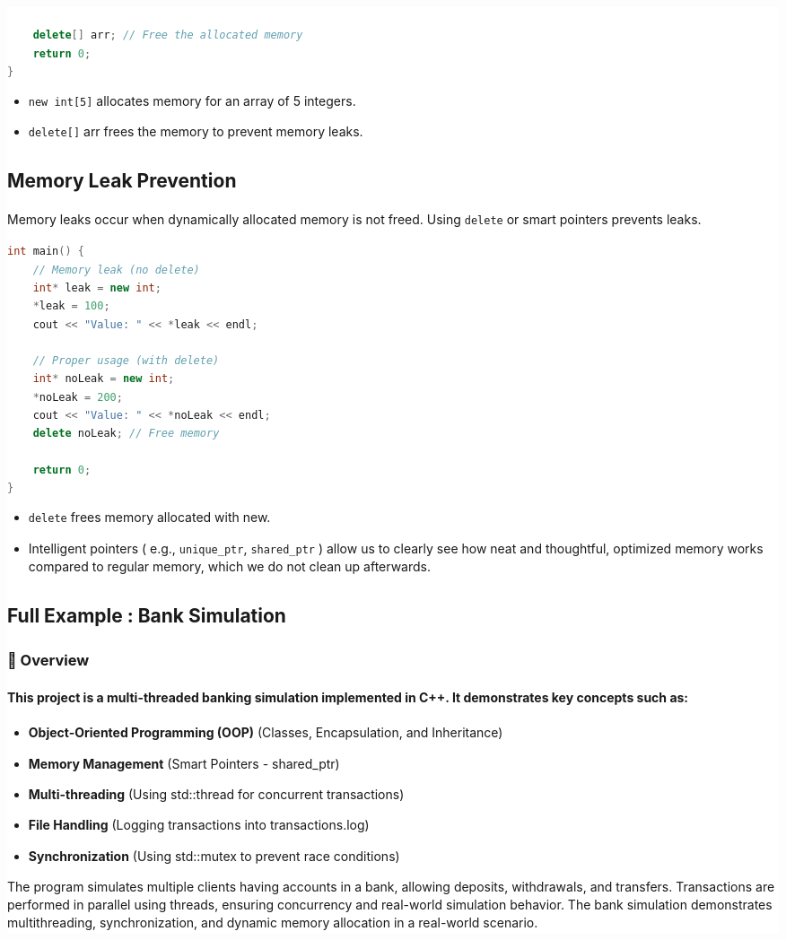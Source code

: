 ```c++

    delete[] arr; // Free the allocated memory
    return 0;
}
```
- `new int[5]` allocates memory for an array of 5 integers.

- `delete[]` arr frees the memory to prevent memory leaks.

## Memory Leak Prevention
Memory leaks occur when dynamically allocated memory is not freed. Using `delete` or smart pointers prevents leaks.
```C++
int main() {
    // Memory leak (no delete)
    int* leak = new int;
    *leak = 100;
    cout << "Value: " << *leak << endl;

    // Proper usage (with delete)
    int* noLeak = new int;
    *noLeak = 200;
    cout << "Value: " << *noLeak << endl;
    delete noLeak; // Free memory

    return 0;
}
```
- `delete` frees memory allocated with new.

- Intelligent pointers ( e.g., `unique_ptr`, `shared_ptr` ) allow us to clearly see how neat and thoughtful, optimized memory works compared to regular memory, which we do not clean up afterwards.


## Full Example : Bank Simulation
### 📌 Overview
#### This project is a **multi-threaded banking simulation** implemented in C++. It demonstrates key concepts such as:

* **Object-Oriented Programming (OOP)** (Classes, Encapsulation, and Inheritance)

* **Memory Management** (Smart Pointers - shared_ptr)

* **Multi-threading** (Using std::thread for concurrent transactions)

* **File Handling** (Logging transactions into transactions.log)

* **Synchronization** (Using std::mutex to prevent race conditions)

The program simulates multiple clients having accounts in a bank, allowing deposits, withdrawals, and transfers. Transactions are performed in parallel using threads, ensuring concurrency and real-world simulation behavior.
The bank simulation demonstrates multithreading, synchronization, and dynamic memory allocation in a real-world scenario.
